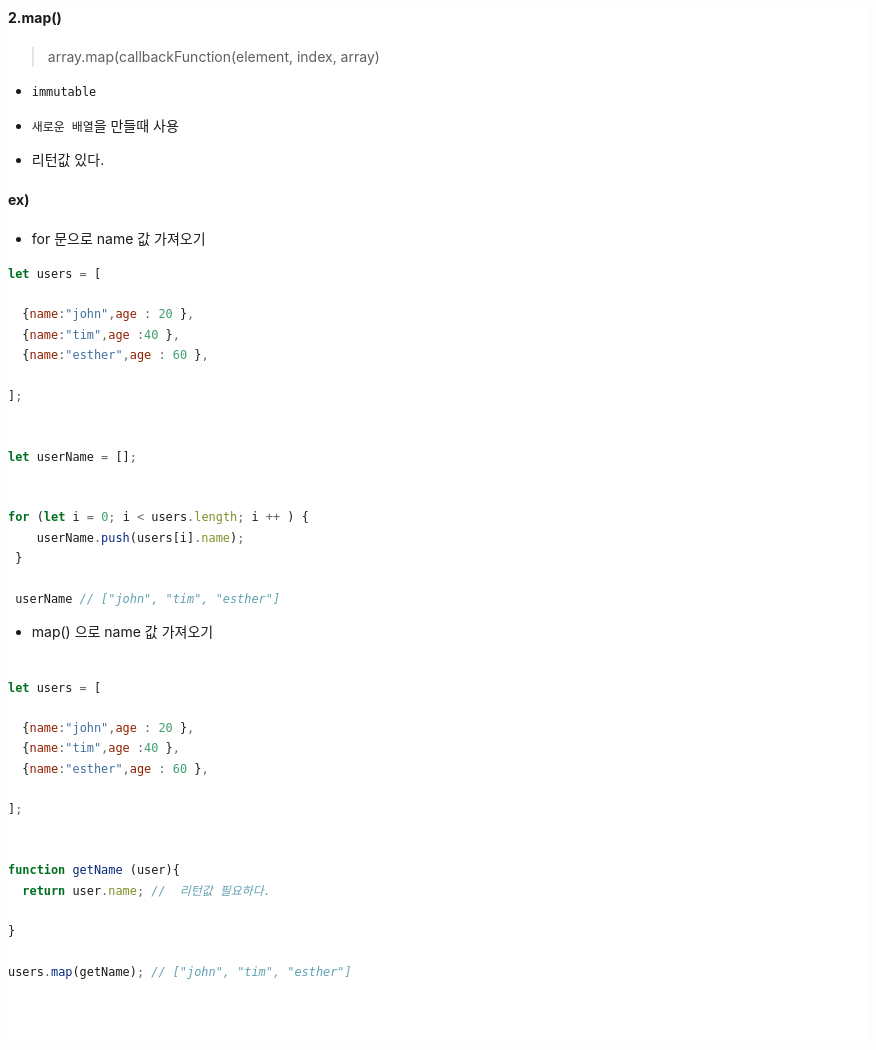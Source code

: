 

#### 2.map()

> array.map(callbackFunction(element, index, array)    

* `immutable`

* `새로운 배열`을 만들때 사용

* 리턴값 있다. 


#### ex)

* for 문으로 name 값 가져오기 

```js
let users = [
  
  {name:"john",age : 20 },
  {name:"tim",age :40 },
  {name:"esther",age : 60 },
  
];


let userName = [];


for (let i = 0; i < users.length; i ++ ) {
	userName.push(users[i].name);
 }
 
 userName // ["john", "tim", "esther"]

```


* map() 으로 name 값 가져오기 


```js

let users = [
  
  {name:"john",age : 20 },
  {name:"tim",age :40 },
  {name:"esther",age : 60 },
  
];


function getName (user){
  return user.name; //  리턴값 필요하다. 

}

users.map(getName); // ["john", "tim", "esther"]





```
